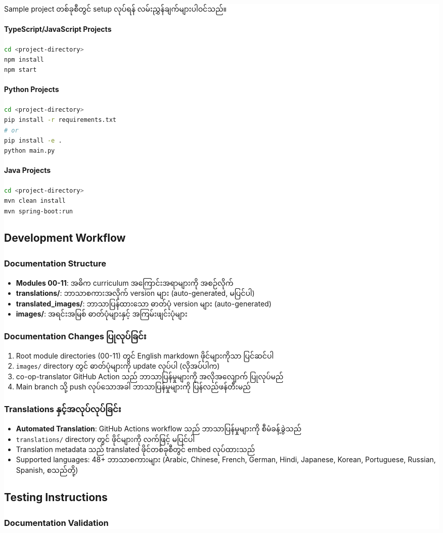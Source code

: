 Sample project တစ်ခုစီတွင် setup လုပ်ရန် လမ်းညွှန်ချက်များပါဝင်သည်။

#### TypeScript/JavaScript Projects
```bash
cd <project-directory>
npm install
npm start
```

#### Python Projects
```bash
cd <project-directory>
pip install -r requirements.txt
# or
pip install -e .
python main.py
```

#### Java Projects
```bash
cd <project-directory>
mvn clean install
mvn spring-boot:run
```

## Development Workflow

### Documentation Structure

- **Modules 00-11**: အဓိက curriculum အကြောင်းအရာများကို အစဉ်လိုက်
- **translations/**: ဘာသာစကားအလိုက် version များ (auto-generated, မပြင်ပါ)
- **translated_images/**: ဘာသာပြန်ထားသော ဓာတ်ပုံ version များ (auto-generated)
- **images/**: အရင်းအမြစ် ဓာတ်ပုံများနှင့် အကြမ်းဖျင်းပုံများ

### Documentation Changes ပြုလုပ်ခြင်း

1. Root module directories (00-11) တွင် English markdown ဖိုင်များကိုသာ ပြင်ဆင်ပါ
2. `images/` directory တွင် ဓာတ်ပုံများကို update လုပ်ပါ (လိုအပ်ပါက)
3. co-op-translator GitHub Action သည် ဘာသာပြန်မှုများကို အလိုအလျောက် ပြုလုပ်မည်
4. Main branch သို့ push လုပ်သောအခါ ဘာသာပြန်မှုများကို ပြန်လည်ဖန်တီးမည်

### Translations နှင့်အလုပ်လုပ်ခြင်း

- **Automated Translation**: GitHub Actions workflow သည် ဘာသာပြန်မှုများကို စီမံခန့်ခွဲသည်
- `translations/` directory တွင် ဖိုင်များကို လက်ဖြင့် မပြင်ပါ
- Translation metadata သည် translated ဖိုင်တစ်ခုစီတွင် embed လုပ်ထားသည်
- Supported languages: 48+ ဘာသာစကားများ (Arabic, Chinese, French, German, Hindi, Japanese, Korean, Portuguese, Russian, Spanish, စသည်တို့)

## Testing Instructions

### Documentation Validation
